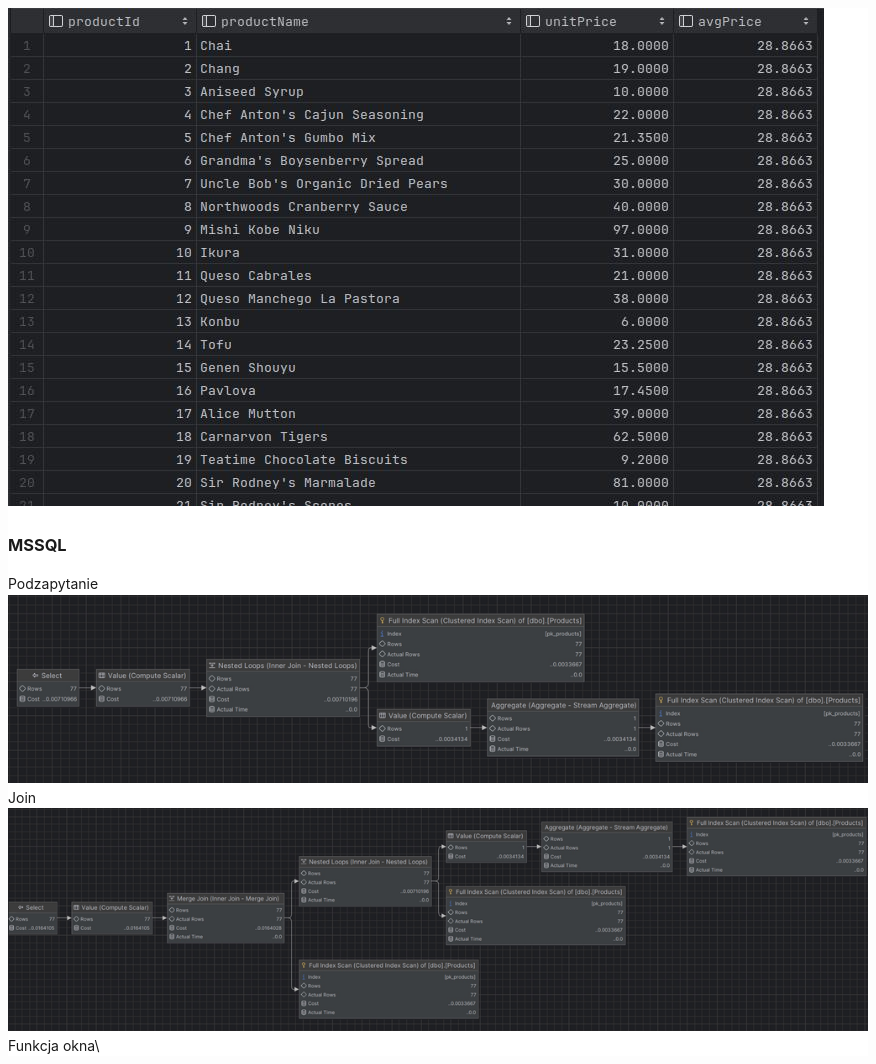 ![w:700](_img/3query.jpg)

### MSSQL

Podzapytanie\
![w:700](_img/3mssql1.jpg)
Join\
![w:700](_img/3mssql2.jpg)
Funkcja okna\